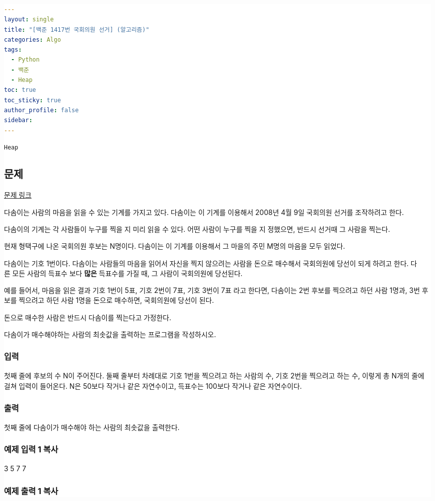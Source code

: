 ```yaml
---
layout: single
title: "[백준 1417번 국회의원 선거] (알고리즘)"
categories: Algo
tags:
  - Python
  - 백준
  - Heap
toc: true
toc_sticky: true
author_profile: false
sidebar:
---
```

`Heap`
## 문제

[문제 링크](https://www.acmicpc.net/problem/1417)

다솜이는 사람의 마음을 읽을 수 있는 기계를 가지고 있다. 다솜이는 이 기계를 이용해서 2008년 4월 9일 국회의원 선거를 조작하려고 한다.

다솜이의 기계는 각 사람들이 누구를 찍을 지 미리 읽을 수 있다. 어떤 사람이 누구를 찍을 지 정했으면, 반드시 선거때 그 사람을 찍는다.

현재 형택구에 나온 국회의원 후보는 N명이다. 다솜이는 이 기계를 이용해서 그 마을의 주민 M명의 마음을 모두 읽었다.

다솜이는 기호 1번이다. 다솜이는 사람들의 마음을 읽어서 자신을 찍지 않으려는 사람을 돈으로 매수해서 국회의원에 당선이 되게 하려고 한다. 다른 모든 사람의 득표수 보다 **많은** 득표수를 가질 때, 그 사람이 국회의원에 당선된다.

예를 들어서, 마음을 읽은 결과 기호 1번이 5표, 기호 2번이 7표, 기호 3번이 7표 라고 한다면, 다솜이는 2번 후보를 찍으려고 하던 사람 1명과, 3번 후보를 찍으려고 하던 사람 1명을 돈으로 매수하면, 국회의원에 당선이 된다.

돈으로 매수한 사람은 반드시 다솜이를 찍는다고 가정한다.

다솜이가 매수해야하는 사람의 최솟값을 출력하는 프로그램을 작성하시오.

### 입력

첫째 줄에 후보의 수 N이 주어진다. 둘째 줄부터 차례대로 기호 1번을 찍으려고 하는 사람의 수, 기호 2번을 찍으려고 하는 수, 이렇게 총 N개의 줄에 걸쳐 입력이 들어온다. N은 50보다 작거나 같은 자연수이고, 득표수는 100보다 작거나 같은 자연수이다.

### 출력

첫째 줄에 다솜이가 매수해야 하는 사람의 최솟값을 출력한다.

### 예제 입력 1 복사

3
5
7
7

### 예제 출력 1 복사
